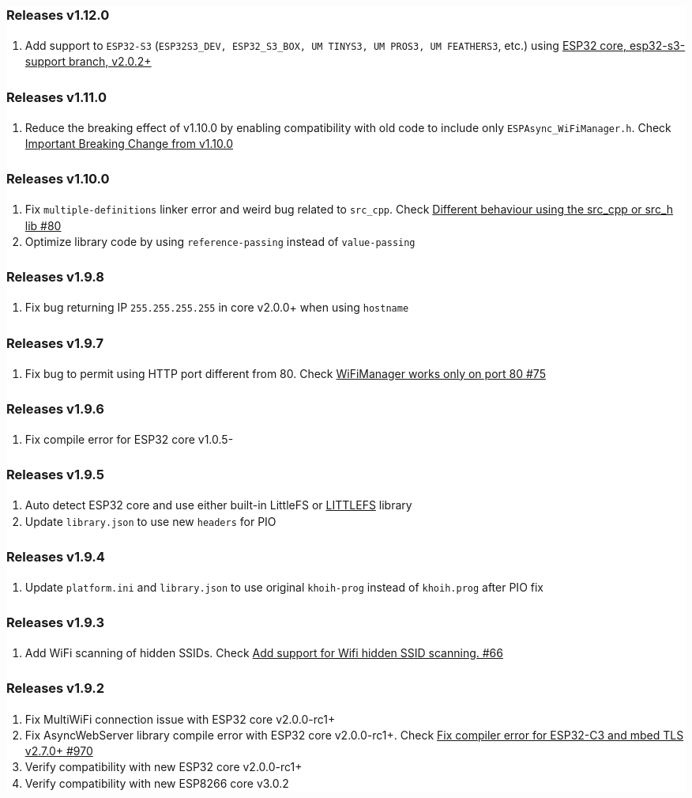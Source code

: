 ### Releases v1.12.0

1. Add support to `ESP32-S3` (`ESP32S3_DEV, ESP32_S3_BOX, UM TINYS3, UM PROS3, UM FEATHERS3`, etc.) using [ESP32 core, esp32-s3-support branch, v2.0.2+](https://github.com/espressif/arduino-esp32/tree/esp32-s3-support)

### Releases v1.11.0

1. Reduce the breaking effect of v1.10.0 by enabling compatibility with old code to include only `ESPAsync_WiFiManager.h`. Check [Important Breaking Change from v1.10.0](https://github.com/khoih-prog/ESPAsync_WiFiManager#Important-Breaking-Change-from-v1100)

### Releases v1.10.0

1. Fix `multiple-definitions` linker error and weird bug related to `src_cpp`. Check [Different behaviour using the src_cpp or src_h lib #80](https://github.com/khoih-prog/ESPAsync_WiFiManager/discussions/80)
2. Optimize library code by using `reference-passing` instead of `value-passing`

### Releases v1.9.8

1. Fix bug returning IP `255.255.255.255` in core v2.0.0+ when using `hostname`

### Releases v1.9.7

1. Fix bug to permit using HTTP port different from 80. Check [WiFiManager works only on port 80 #75](https://github.com/khoih-prog/ESPAsync_WiFiManager/issues/75)

### Releases v1.9.6

1. Fix compile error for ESP32 core v1.0.5-

### Releases v1.9.5

1. Auto detect ESP32 core and use either built-in LittleFS or [LITTLEFS](https://github.com/lorol/LITTLEFS) library
2. Update `library.json` to use new `headers` for PIO


### Releases v1.9.4

1. Update `platform.ini` and `library.json` to use original `khoih-prog` instead of `khoih.prog` after PIO fix

### Releases v1.9.3

1. Add WiFi scanning of hidden SSIDs. Check [Add support for Wifi hidden SSID scanning. #66](https://github.com/khoih-prog/ESP_WiFiManager/pull/66)

### Releases v1.9.2

1. Fix MultiWiFi connection issue with ESP32 core v2.0.0-rc1+
2. Fix AsyncWebServer library compile error with ESP32 core v2.0.0-rc1+. Check [Fix compiler error for ESP32-C3 and mbed TLS v2.7.0+ #970](https://github.com/me-no-dev/ESPAsyncWebServer/pull/970)
3. Verify compatibility with new ESP32 core v2.0.0-rc1+
4. Verify compatibility with new ESP8266 core v3.0.2
